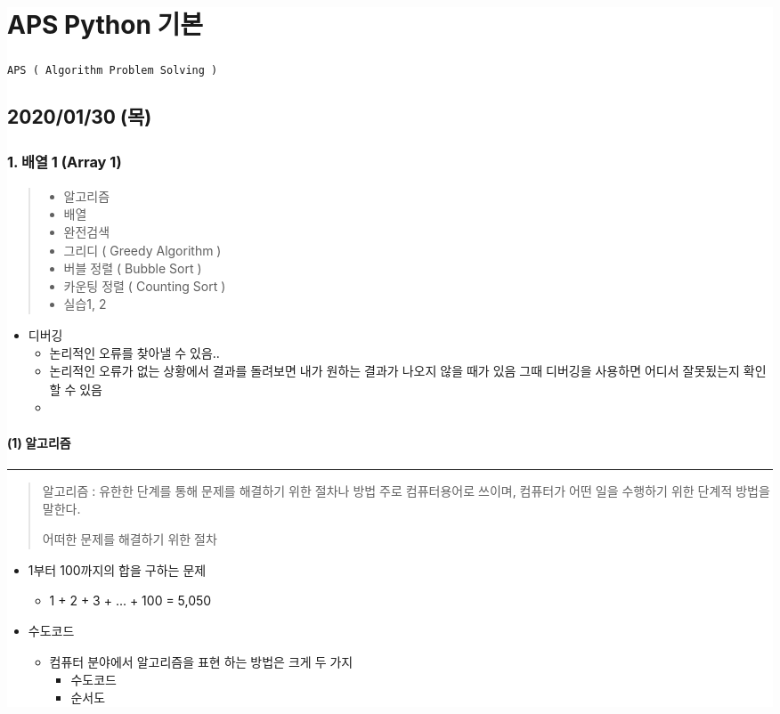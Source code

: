 # APS Python 기본 

`APS ( Algorithm Problem Solving )`

## 2020/01/30 (목)



### 1. 배열 1 (Array 1)

> - 알고리즘
> - 배열
> - 완전검색
> - 그리디 ( Greedy Algorithm )
> - 버블 정렬 ( Bubble Sort )
> - 카운팅 정렬 ( Counting Sort )
> - 실습1, 2 



- 디버깅
  - 논리적인 오류를 찾아낼 수 있음..
  - 논리적인 오류가 없는 상황에서 결과를 돌려보면 내가 원하는 결과가 나오지 않을 때가 있음
    그때 디버깅을 사용하면 어디서 잘못됬는지 확인할 수 있음
  - 





#### (1) 알고리즘

___

> 알고리즘 : 유한한 단계를 통해 문제를 해결하기 위한 절차나 방법
> 					주로 컴퓨터용어로 쓰이며, 컴퓨터가 어떤 일을 수행하기 위한 단계적 방법을 말한다.
>
> 어떠한 문제를 해결하기 위한 절차

- 1부터 100까지의 합을 구하는 문제
  - 1 + 2 + 3 + ... + 100 = 5,050



- 수도코드
  - 컴퓨터 분야에서 알고리즘을 표현 하는 방법은 크게 두 가지
    - 수도코드
    - 순서도
